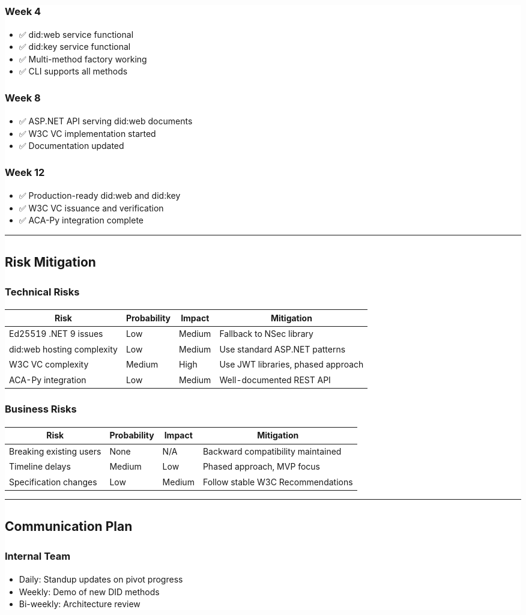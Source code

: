 ### Week 4
- ✅ did:web service functional
- ✅ did:key service functional
- ✅ Multi-method factory working
- ✅ CLI supports all methods

### Week 8
- ✅ ASP.NET API serving did:web documents
- ✅ W3C VC implementation started
- ✅ Documentation updated

### Week 12
- ✅ Production-ready did:web and did:key
- ✅ W3C VC issuance and verification
- ✅ ACA-Py integration complete

---

## Risk Mitigation

### Technical Risks

| Risk | Probability | Impact | Mitigation |
|------|------------|--------|------------|
| Ed25519 .NET 9 issues | Low | Medium | Fallback to NSec library |
| did:web hosting complexity | Low | Medium | Use standard ASP.NET patterns |
| W3C VC complexity | Medium | High | Use JWT libraries, phased approach |
| ACA-Py integration | Low | Medium | Well-documented REST API |

### Business Risks

| Risk | Probability | Impact | Mitigation |
|------|------------|--------|------------|
| Breaking existing users | None | N/A | Backward compatibility maintained |
| Timeline delays | Medium | Low | Phased approach, MVP focus |
| Specification changes | Low | Medium | Follow stable W3C Recommendations |

---

## Communication Plan

### Internal Team
- Daily: Standup updates on pivot progress
- Weekly: Demo of new DID methods
- Bi-weekly: Architecture review
